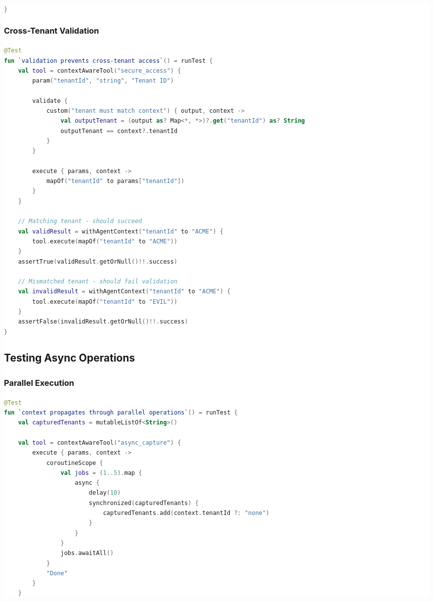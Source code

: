 ```kotlin
}
```

### Cross-Tenant Validation

```kotlin
@Test
fun `validation prevents cross-tenant access`() = runTest {
    val tool = contextAwareTool("secure_access") {
        param("tenantId", "string", "Tenant ID")

        validate {
            custom("tenant must match context") { output, context ->
                val outputTenant = (output as? Map<*, *>)?.get("tenantId") as? String
                outputTenant == context?.tenantId
            }
        }

        execute { params, context ->
            mapOf("tenantId" to params["tenantId"])
        }
    }

    // Matching tenant - should succeed
    val validResult = withAgentContext("tenantId" to "ACME") {
        tool.execute(mapOf("tenantId" to "ACME"))
    }
    assertTrue(validResult.getOrNull()!!.success)

    // Mismatched tenant - should fail validation
    val invalidResult = withAgentContext("tenantId" to "ACME") {
        tool.execute(mapOf("tenantId" to "EVIL"))
    }
    assertFalse(invalidResult.getOrNull()!!.success)
}
```

## Testing Async Operations

### Parallel Execution

```kotlin
@Test
fun `context propagates through parallel operations`() = runTest {
    val capturedTenants = mutableListOf<String>()

    val tool = contextAwareTool("async_capture") {
        execute { params, context ->
            coroutineScope {
                val jobs = (1..5).map {
                    async {
                        delay(10)
                        synchronized(capturedTenants) {
                            capturedTenants.add(context.tenantId ?: "none")
                        }
                    }
                }
                jobs.awaitAll()
            }
            "Done"
        }
    }

```